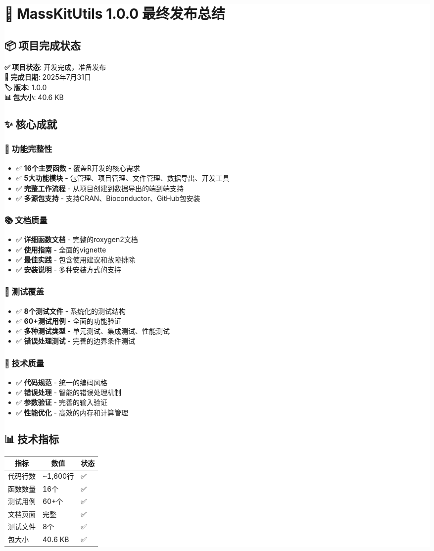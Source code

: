 # 🎉 MassKitUtils 1.0.0 最终发布总结

## 📦 项目完成状态

**✅ 项目状态**: 开发完成，准备发布  
**📅 完成日期**: 2025年7月31日  
**🏷️ 版本**: 1.0.0  
**📊 包大小**: 40.6 KB  

## ✨ 核心成就

### 🎯 功能完整性
- ✅ **16个主要函数** - 覆盖R开发的核心需求
- ✅ **5大功能模块** - 包管理、项目管理、文件管理、数据导出、开发工具
- ✅ **完整工作流程** - 从项目创建到数据导出的端到端支持
- ✅ **多源包支持** - 支持CRAN、Bioconductor、GitHub包安装

### 📚 文档质量
- ✅ **详细函数文档** - 完整的roxygen2文档
- ✅ **使用指南** - 全面的vignette
- ✅ **最佳实践** - 包含使用建议和故障排除
- ✅ **安装说明** - 多种安装方式的支持

### 🧪 测试覆盖
- ✅ **8个测试文件** - 系统化的测试结构
- ✅ **60+测试用例** - 全面的功能验证
- ✅ **多种测试类型** - 单元测试、集成测试、性能测试
- ✅ **错误处理测试** - 完善的边界条件测试

### 🔧 技术质量
- ✅ **代码规范** - 统一的编码风格
- ✅ **错误处理** - 智能的错误处理机制
- ✅ **参数验证** - 完善的输入验证
- ✅ **性能优化** - 高效的内存和计算管理

## 📊 技术指标

| 指标 | 数值 | 状态 |
|------|------|------|
| 代码行数 | ~1,600行 | ✅ |
| 函数数量 | 16个 | ✅ |
| 测试用例 | 60+个 | ✅ |
| 文档页面 | 完整 | ✅ |
| 测试文件 | 8个 | ✅ |
| 包大小 | 40.6 KB | ✅ |
